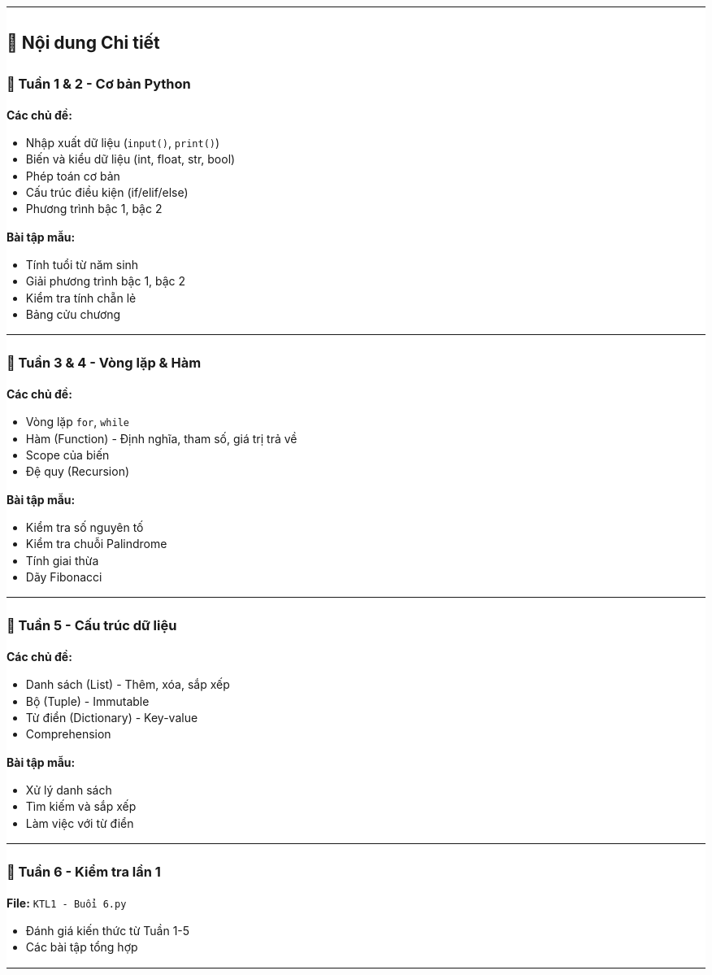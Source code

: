 
---

## 🎯 Nội dung Chi tiết

### 📌 Tuần 1 & 2 - Cơ bản Python
**Các chủ đề:**
- Nhập xuất dữ liệu (`input()`, `print()`)
- Biến và kiểu dữ liệu (int, float, str, bool)
- Phép toán cơ bản
- Cấu trúc điều kiện (if/elif/else)
- Phương trình bậc 1, bậc 2

**Bài tập mẫu:**
- Tính tuổi từ năm sinh
- Giải phương trình bậc 1, bậc 2
- Kiểm tra tính chẵn lẻ
- Bảng cửu chương

---

### 📌 Tuần 3 & 4 - Vòng lặp & Hàm
**Các chủ đề:**
- Vòng lặp `for`, `while`
- Hàm (Function) - Định nghĩa, tham số, giá trị trả về
- Scope của biến
- Đệ quy (Recursion)

**Bài tập mẫu:**
- Kiểm tra số nguyên tố
- Kiểm tra chuỗi Palindrome
- Tính giai thừa
- Dãy Fibonacci

---

### 📌 Tuần 5 - Cấu trúc dữ liệu
**Các chủ đề:**
- Danh sách (List) - Thêm, xóa, sắp xếp
- Bộ (Tuple) - Immutable
- Từ điển (Dictionary) - Key-value
- Comprehension

**Bài tập mẫu:**
- Xử lý danh sách
- Tìm kiếm và sắp xếp
- Làm việc với từ điển

---

### 📌 Tuần 6 - Kiểm tra lần 1
**File:** `KTL1 - Buổi 6.py`
- Đánh giá kiến thức từ Tuần 1-5
- Các bài tập tổng hợp

---